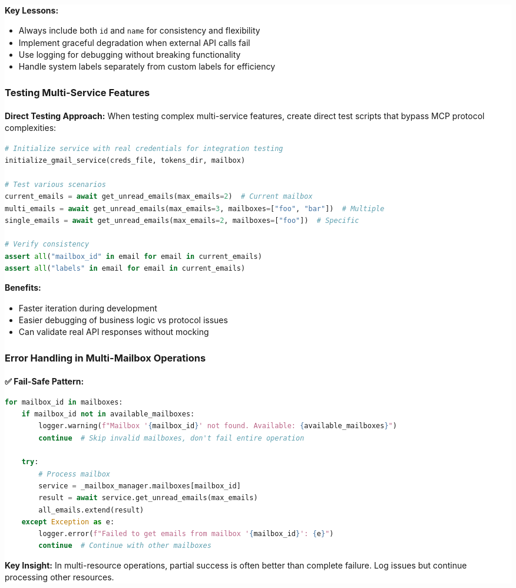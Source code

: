 **Key Lessons:**

- Always include both `id` and `name` for consistency and flexibility
- Implement graceful degradation when external API calls fail
- Use logging for debugging without breaking functionality
- Handle system labels separately from custom labels for efficiency

### Testing Multi-Service Features

**Direct Testing Approach:**
When testing complex multi-service features, create direct test scripts that bypass MCP protocol complexities:

```python
# Initialize service with real credentials for integration testing
initialize_gmail_service(creds_file, tokens_dir, mailbox)

# Test various scenarios
current_emails = await get_unread_emails(max_emails=2)  # Current mailbox
multi_emails = await get_unread_emails(max_emails=3, mailboxes=["foo", "bar"])  # Multiple
single_emails = await get_unread_emails(max_emails=2, mailboxes=["foo"])  # Specific

# Verify consistency
assert all("mailbox_id" in email for email in current_emails)
assert all("labels" in email for email in current_emails)
```

**Benefits:**

- Faster iteration during development
- Easier debugging of business logic vs protocol issues
- Can validate real API responses without mocking

### Error Handling in Multi-Mailbox Operations

**✅ Fail-Safe Pattern:**

```python
for mailbox_id in mailboxes:
    if mailbox_id not in available_mailboxes:
        logger.warning(f"Mailbox '{mailbox_id}' not found. Available: {available_mailboxes}")
        continue  # Skip invalid mailboxes, don't fail entire operation

    try:
        # Process mailbox
        service = _mailbox_manager.mailboxes[mailbox_id]
        result = await service.get_unread_emails(max_emails)
        all_emails.extend(result)
    except Exception as e:
        logger.error(f"Failed to get emails from mailbox '{mailbox_id}': {e}")
        continue  # Continue with other mailboxes
```

**Key Insight:** In multi-resource operations, partial success is often better than complete failure. Log issues but continue processing other resources.

